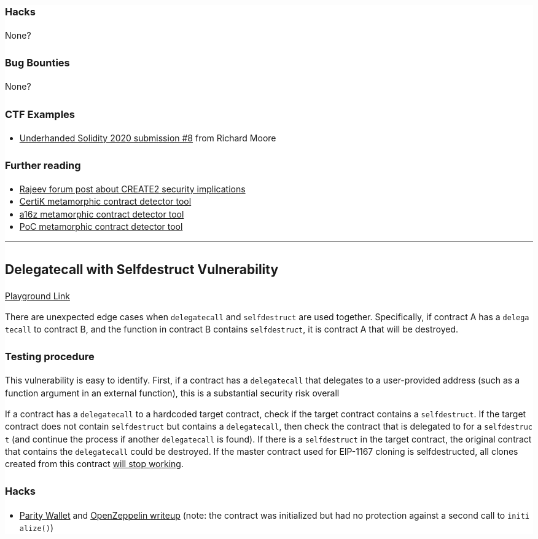 ### Hacks

None?

### Bug Bounties

None?

### CTF Examples

- [Underhanded Solidity 2020 submission #8](https://github.com/ethereum/solidity-underhanded-contest/tree/master/2020/submissions_2020/submission8_RichardMoore) from Richard Moore

### Further reading

- [Rajeev forum post about CREATE2 security implications](https://ethereum-magicians.org/t/potential-security-implications-of-create2-eip-1014/2614)
- [CertiK metamorphic contract detector tool](https://medium.com/certik/introducing-certiks-create2-audit-tool-2c75f0b53f54)
- [a16z metamorphic contract detector tool](https://a16zcrypto.com/metamorphic-smart-contract-detector-tool/)
- [PoC metamorphic contract detector tool](https://gist.github.com/engn33r/ec2d8f176bff962064afdadedb2d6faf)

---

## Delegatecall with Selfdestruct Vulnerability

[Playground Link](https://github.com/YAcademy-Residents/Solidity-Proxy-Playground/tree/main/src/delegatecall_with_selfdestruct)

There are unexpected edge cases when `delegatecall` and `selfdestruct` are used together. Specifically, if contract A has a `delegatecall` to contract B, and the function in contract B contains `selfdestruct`, it is contract A that will be destroyed.

### Testing procedure

This vulnerability is easy to identify. First, if a contract has a `delegatecall` that delegates to a user-provided address (such as a function argument in an external function), this is a substantial security risk overall

If a contract has a `delegatecall` to a hardcoded target contract, check if the target contract contains a `selfdestruct`. If the target contract does not contain `selfdestruct` but contains a `delegatecall`, then check the contract that is delegated to for a `selfdestruct` (and continue the process if another `delegatecall` is found). If there is a `selfdestruct` in the target contract, the original contract that contains the `delegatecall` could be destroyed. If the master contract used for EIP-1167 cloning is selfdestructed, all clones created from this contract [will stop working](https://github.com/optionality/clone-factory#warnings).

### Hacks

- [Parity Wallet](https://www.parity.io/blog/a-postmortem-on-the-parity-multi-sig-library-self-destruct/) and [OpenZeppelin writeup](https://blog.openzeppelin.com/on-the-parity-wallet-multisig-hack-405a8c12e8f7/) (note: the contract was initialized but had no protection against a second call to `initialize()`)
